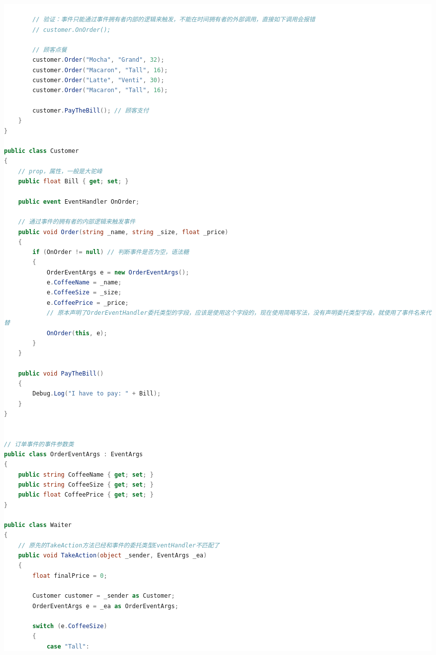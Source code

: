 ```c#

        // 验证：事件只能通过事件拥有者内部的逻辑来触发，不能在时间拥有者的外部调用，直接如下调用会报错
        // customer.OnOrder();

        // 顾客点餐
        customer.Order("Mocha", "Grand", 32);
        customer.Order("Macaron", "Tall", 16);
        customer.Order("Latte", "Venti", 30);
        customer.Order("Macaron", "Tall", 16);
        
        customer.PayTheBill(); // 顾客支付
    }
}

public class Customer
{
    // prop，属性，一般是大驼峰
    public float Bill { get; set; }
    
    public event EventHandler OnOrder;

    // 通过事件的拥有者的内部逻辑来触发事件
    public void Order(string _name, string _size, float _price)
    {
        if (OnOrder != null) // 判断事件是否为空，语法糖
        {
            OrderEventArgs e = new OrderEventArgs();
            e.CoffeeName = _name;
            e.CoffeeSize = _size;
            e.CoffeePrice = _price;
            // 原本声明了OrderEventHandler委托类型的字段，应该是使用这个字段的，现在使用简略写法，没有声明委托类型字段，就使用了事件名来代替
            OnOrder(this, e);
        }
    }

    public void PayTheBill()
    {
        Debug.Log("I have to pay: " + Bill);
    }
}


// 订单事件的事件参数类
public class OrderEventArgs : EventArgs
{
    public string CoffeeName { get; set; }
    public string CoffeeSize { get; set; }
    public float CoffeePrice { get; set; }
}

public class Waiter
{
    // 原先的TakeAction方法已经和事件的委托类型EventHandler不匹配了
    public void TakeAction(object _sender, EventArgs _ea)
    {
        float finalPrice = 0;

        Customer customer = _sender as Customer;
        OrderEventArgs e = _ea as OrderEventArgs;

        switch (e.CoffeeSize)
        {
            case "Tall":
```
